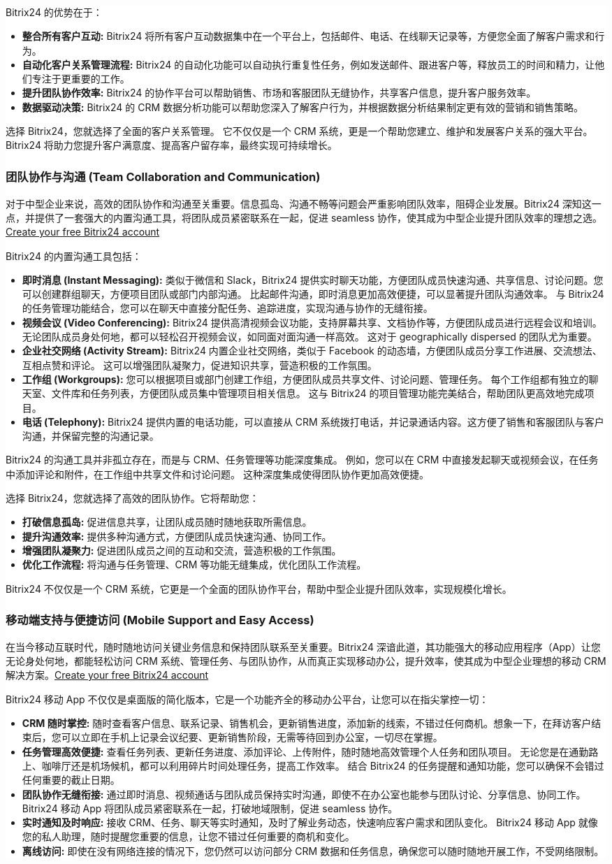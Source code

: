 Bitrix24 的优势在于：

* **整合所有客户互动:**  Bitrix24 将所有客户互动数据集中在一个平台上，包括邮件、电话、在线聊天记录等，方便您全面了解客户需求和行为。
* **自动化客户关系管理流程:**  Bitrix24 的自动化功能可以自动执行重复性任务，例如发送邮件、跟进客户等，释放员工的时间和精力，让他们专注于更重要的工作。
* **提升团队协作效率:**  Bitrix24 的协作平台可以帮助销售、市场和客服团队无缝协作，共享客户信息，提升客户服务效率。
* **数据驱动决策:**  Bitrix24 的 CRM 数据分析功能可以帮助您深入了解客户行为，并根据数据分析结果制定更有效的营销和销售策略。


选择 Bitrix24，您就选择了全面的客户关系管理。  它不仅仅是一个 CRM 系统，更是一个帮助您建立、维护和发展客户关系的强大平台。  Bitrix24 将助力您提升客户满意度、提高客户留存率，最终实现可持续增长。

### 团队协作与沟通 (Team Collaboration and Communication)

对于中型企业来说，高效的团队协作和沟通至关重要。信息孤岛、沟通不畅等问题会严重影响团队效率，阻碍企业发展。Bitrix24 深知这一点，并提供了一套强大的内置沟通工具，将团队成员紧密联系在一起，促进 seamless 协作，使其成为中型企业提升团队效率的理想之选。<a href="https://www.bitrix24.com/create.php?p=25482205&p1=4.%E4%B8%AD%E5%9E%8B%E4%BC%81%E4%B8%9ACRM%E9%80%89%E5%9E%8B%EF%BC%9A%E8%A7%84%E6%A8%A1%E5%8C%96%E5%8F%91%E5%B1%95%E9%9C%80%E5%85%B3%E6%B3%A8%E5%93%AA%E4%BA%9B%E8%A6%81%E7%82%B9%EF%BC%9F" rel="noindex nofollow">Create your free Bitrix24 account</a>

Bitrix24 的内置沟通工具包括：

* **即时消息 (Instant Messaging):**  类似于微信和 Slack，Bitrix24 提供实时聊天功能，方便团队成员快速沟通、共享信息、讨论问题。您可以创建群组聊天，方便项目团队或部门内部沟通。 比起邮件沟通，即时消息更加高效便捷，可以显著提升团队沟通效率。  与 Bitrix24 的任务管理功能结合，您可以在聊天中直接分配任务、追踪进度，实现沟通与协作的无缝衔接。
* **视频会议 (Video Conferencing):**  Bitrix24 提供高清视频会议功能，支持屏幕共享、文档协作等，方便团队成员进行远程会议和培训。  无论团队成员身处何地，都可以轻松召开视频会议，如同面对面沟通一样高效。 这对于 geographically dispersed 的团队尤为重要。
* **企业社交网络 (Activity Stream):**  Bitrix24 内置企业社交网络，类似于 Facebook 的动态墙，方便团队成员分享工作进展、交流想法、互相点赞和评论。 这可以增强团队凝聚力，促进知识共享，营造积极的工作氛围。
* **工作组 (Workgroups):**  您可以根据项目或部门创建工作组，方便团队成员共享文件、讨论问题、管理任务。  每个工作组都有独立的聊天室、文件库和任务列表，方便团队成员集中管理项目相关信息。  这与 Bitrix24 的项目管理功能完美结合，帮助团队更高效地完成项目。
* **电话 (Telephony):** Bitrix24 提供内置的电话功能，可以直接从 CRM 系统拨打电话，并记录通话内容。这方便了销售和客服团队与客户沟通，并保留完整的沟通记录。

Bitrix24 的沟通工具并非孤立存在，而是与 CRM、任务管理等功能深度集成。 例如，您可以在 CRM 中直接发起聊天或视频会议，在任务中添加评论和附件，在工作组中共享文件和讨论问题。  这种深度集成使得团队协作更加高效便捷。

选择 Bitrix24，您就选择了高效的团队协作。它将帮助您：

* **打破信息孤岛:**  促进信息共享，让团队成员随时随地获取所需信息。
* **提升沟通效率:**  提供多种沟通方式，方便团队成员快速沟通、协同工作。
* **增强团队凝聚力:**  促进团队成员之间的互动和交流，营造积极的工作氛围。
* **优化工作流程:**  将沟通与任务管理、CRM 等功能无缝集成，优化团队工作流程。

Bitrix24 不仅仅是一个 CRM 系统，它更是一个全面的团队协作平台，帮助中型企业提升团队效率，实现规模化增长。

### 移动端支持与便捷访问 (Mobile Support and Easy Access)

在当今移动互联时代，随时随地访问关键业务信息和保持团队联系至关重要。Bitrix24 深谙此道，其功能强大的移动应用程序（App）让您无论身处何地，都能轻松访问 CRM 系统、管理任务、与团队协作，从而真正实现移动办公，提升效率，使其成为中型企业理想的移动 CRM 解决方案。<a href="https://www.bitrix24.com/create.php?p=25482205&p1=4.%E4%B8%AD%E5%9E%8B%E4%BC%81%E4%B8%9ACRM%E9%80%89%E5%9E%8B%EF%BC%9A%E8%A7%84%E6%A8%A1%E5%8C%96%E5%8F%91%E5%B1%95%E9%9C%80%E5%85%B3%E6%B3%A8%E5%93%AA%E4%BA%9B%E8%A6%81%E7%82%B9%EF%BC%9F" rel="noindex nofollow">Create your free Bitrix24 account</a>

Bitrix24 移动 App 不仅仅是桌面版的简化版本，它是一个功能齐全的移动办公平台，让您可以在指尖掌控一切：

* **CRM 随时掌控:**  随时查看客户信息、联系记录、销售机会，更新销售进度，添加新的线索，不错过任何商机。想象一下，在拜访客户结束后，您可以立即在手机上记录会议纪要、更新销售阶段，无需等待回到办公室，一切尽在掌握。
* **任务管理高效便捷:**  查看任务列表、更新任务进度、添加评论、上传附件，随时随地高效管理个人任务和团队项目。  无论您是在通勤路上、咖啡厅还是机场候机，都可以利用碎片时间处理任务，提高工作效率。  结合 Bitrix24 的任务提醒和通知功能，您可以确保不会错过任何重要的截止日期。
* **团队协作无缝衔接:**  通过即时消息、视频通话与团队成员保持实时沟通，即使不在办公室也能参与团队讨论、分享信息、协同工作。  Bitrix24 移动 App 将团队成员紧密联系在一起，打破地域限制，促进 seamless 协作。
* **实时通知及时响应:**  接收 CRM、任务、聊天等实时通知，及时了解业务动态，快速响应客户需求和团队变化。  Bitrix24 移动 App 就像您的私人助理，随时提醒您重要的信息，让您不错过任何重要的商机和变化。
* **离线访问:** 即使在没有网络连接的情况下，您仍然可以访问部分 CRM 数据和任务信息，确保您可以随时随地开展工作，不受网络限制。
